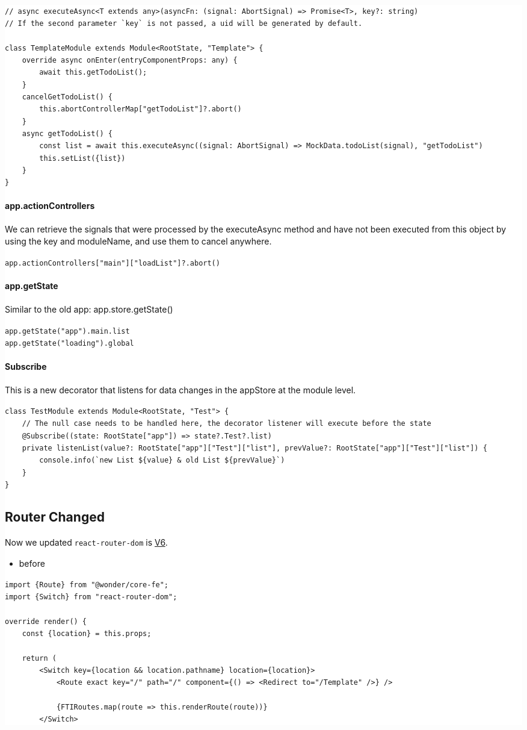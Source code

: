 ```
// async executeAsync<T extends any>(asyncFn: (signal: AbortSignal) => Promise<T>, key?: string)
// If the second parameter `key` is not passed, a uid will be generated by default.

class TemplateModule extends Module<RootState, "Template"> {
    override async onEnter(entryComponentProps: any) {
        await this.getTodoList();
    }
    cancelGetTodoList() {
        this.abortControllerMap["getTodoList"]?.abort()
    }
    async getTodoList() {
        const list = await this.executeAsync((signal: AbortSignal) => MockData.todoList(signal), "getTodoList")
        this.setList({list})
    }
}
```

#### app.actionControllers

We can retrieve the signals that were processed by the executeAsync method and have not been executed from this object by using the key and moduleName, and use them to cancel anywhere.
```
app.actionControllers["main"]["loadList"]?.abort()
```

#### app.getState

Similar to the old app: app.store.getState()
```
app.getState("app").main.list
app.getState("loading").global
```

#### Subscribe

This is a new decorator that listens for data changes in the appStore at the module level.

```
class TestModule extends Module<RootState, "Test"> {
    // The null case needs to be handled here, the decorator listener will execute before the state
    @Subscribe((state: RootState["app"]) => state?.Test?.list)
    private listenList(value?: RootState["app"]["Test"]["list"], prevValue?: RootState["app"]["Test"]["list"]) {
        console.info(`new List ${value} & old List ${prevValue}`)
    }
}
```

## Router Changed
Now we updated `react-router-dom` is [V6](https://reactrouter.com/en/main).

- before
```
import {Route} from "@wonder/core-fe";
import {Switch} from "react-router-dom";

override render() {
    const {location} = this.props;

    return (
        <Switch key={location && location.pathname} location={location}>
            <Route exact key="/" path="/" component={() => <Redirect to="/Template" />} />

            {FTIRoutes.map(route => this.renderRoute(route))}
        </Switch>
```